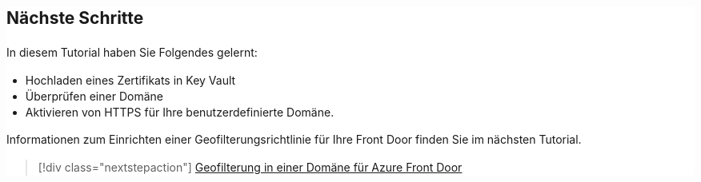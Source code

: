## <a name="next-steps"></a>Nächste Schritte

In diesem Tutorial haben Sie Folgendes gelernt:

* Hochladen eines Zertifikats in Key Vault
* Überprüfen einer Domäne
* Aktivieren von HTTPS für Ihre benutzerdefinierte Domäne.

Informationen zum Einrichten einer Geofilterungsrichtlinie für Ihre Front Door finden Sie im nächsten Tutorial.

> [!div class="nextstepaction"]
> [Geofilterung in einer Domäne für Azure Front Door](front-door-geo-filtering.md)
